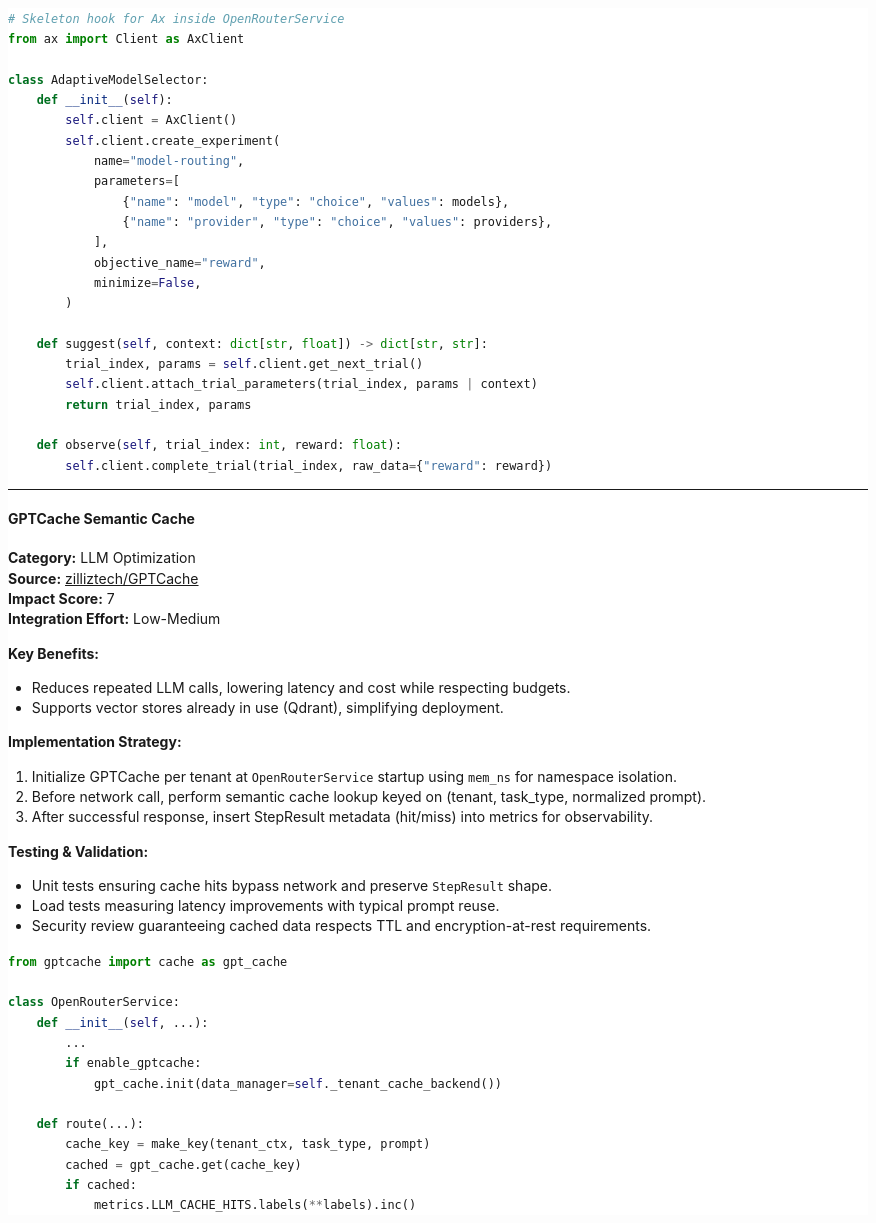 ```python
# Skeleton hook for Ax inside OpenRouterService
from ax import Client as AxClient

class AdaptiveModelSelector:
    def __init__(self):
        self.client = AxClient()
        self.client.create_experiment(
            name="model-routing",
            parameters=[
                {"name": "model", "type": "choice", "values": models},
                {"name": "provider", "type": "choice", "values": providers},
            ],
            objective_name="reward",
            minimize=False,
        )

    def suggest(self, context: dict[str, float]) -> dict[str, str]:
        trial_index, params = self.client.get_next_trial()
        self.client.attach_trial_parameters(trial_index, params | context)
        return trial_index, params

    def observe(self, trial_index: int, reward: float):
        self.client.complete_trial(trial_index, raw_data={"reward": reward})
```

---

#### GPTCache Semantic Cache

**Category:** LLM Optimization  
**Source:** [zilliztech/GPTCache](https://github.com/zilliztech/GPTCache)  
**Impact Score:** 7  
**Integration Effort:** Low-Medium

**Key Benefits:**

- Reduces repeated LLM calls, lowering latency and cost while respecting budgets.
- Supports vector stores already in use (Qdrant), simplifying deployment.

**Implementation Strategy:**

 1. Initialize GPTCache per tenant at `OpenRouterService` startup using `mem_ns` for namespace isolation.
 1. Before network call, perform semantic cache lookup keyed on (tenant, task_type, normalized prompt).
 1. After successful response, insert StepResult metadata (hit/miss) into metrics for observability.

**Testing & Validation:**

- Unit tests ensuring cache hits bypass network and preserve `StepResult` shape.
- Load tests measuring latency improvements with typical prompt reuse.
- Security review guaranteeing cached data respects TTL and encryption-at-rest requirements.

```python
from gptcache import cache as gpt_cache

class OpenRouterService:
    def __init__(self, ...):
        ...
        if enable_gptcache:
            gpt_cache.init(data_manager=self._tenant_cache_backend())

    def route(...):
        cache_key = make_key(tenant_ctx, task_type, prompt)
        cached = gpt_cache.get(cache_key)
        if cached:
            metrics.LLM_CACHE_HITS.labels(**labels).inc()
```